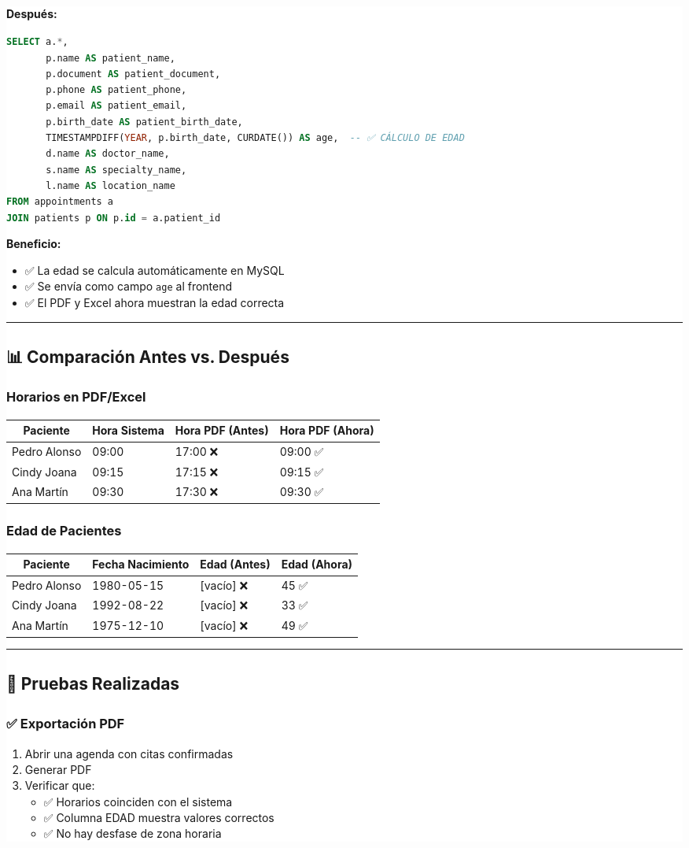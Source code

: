 **Después:**
```sql
SELECT a.*, 
       p.name AS patient_name, 
       p.document AS patient_document, 
       p.phone AS patient_phone, 
       p.email AS patient_email,
       p.birth_date AS patient_birth_date,
       TIMESTAMPDIFF(YEAR, p.birth_date, CURDATE()) AS age,  -- ✅ CÁLCULO DE EDAD
       d.name AS doctor_name, 
       s.name AS specialty_name, 
       l.name AS location_name
FROM appointments a
JOIN patients p ON p.id = a.patient_id
```

**Beneficio:**
- ✅ La edad se calcula automáticamente en MySQL
- ✅ Se envía como campo `age` al frontend
- ✅ El PDF y Excel ahora muestran la edad correcta

---

## 📊 Comparación Antes vs. Después

### Horarios en PDF/Excel

| Paciente | Hora Sistema | Hora PDF (Antes) | Hora PDF (Ahora) |
|----------|-------------|------------------|------------------|
| Pedro Alonso | 09:00 | 17:00 ❌ | 09:00 ✅ |
| Cindy Joana | 09:15 | 17:15 ❌ | 09:15 ✅ |
| Ana Martín | 09:30 | 17:30 ❌ | 09:30 ✅ |

### Edad de Pacientes

| Paciente | Fecha Nacimiento | Edad (Antes) | Edad (Ahora) |
|----------|------------------|--------------|--------------|
| Pedro Alonso | 1980-05-15 | [vacío] ❌ | 45 ✅ |
| Cindy Joana | 1992-08-22 | [vacío] ❌ | 33 ✅ |
| Ana Martín | 1975-12-10 | [vacío] ❌ | 49 ✅ |

---

## 🧪 Pruebas Realizadas

### ✅ Exportación PDF
1. Abrir una agenda con citas confirmadas
2. Generar PDF
3. Verificar que:
   - ✅ Horarios coinciden con el sistema
   - ✅ Columna EDAD muestra valores correctos
   - ✅ No hay desfase de zona horaria
